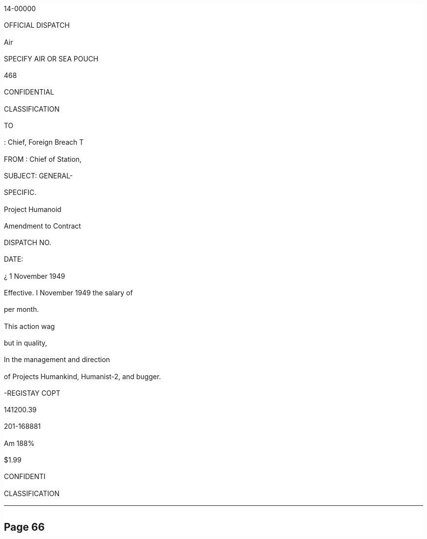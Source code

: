 14-00000

OFFICIAL DISPATCH

Air

SPECIFY AIR OR SEA POUCH

468

CONFIDENTIAL

CLASSIFICATION

TO

: Chief, Foreign Breach T

FROM : Chief of Station,

SUBJECT: GENERAL-

SPECIFIC.

Project Humanoid

Amendment to Contract

DISPATCH NO.

DATE:

¿ 1 November 1949

Effective. I November 1949 the salary of

per month.

This action wag

but in quality,

In the management and direction

of Projects Humankind, Humanist-2, and bugger.

-REGISTAY COPT

141200.39

201-168881

Am 188%

$1.99

CONFIDENTI

CLASSIFICATION

---

## Page 66
